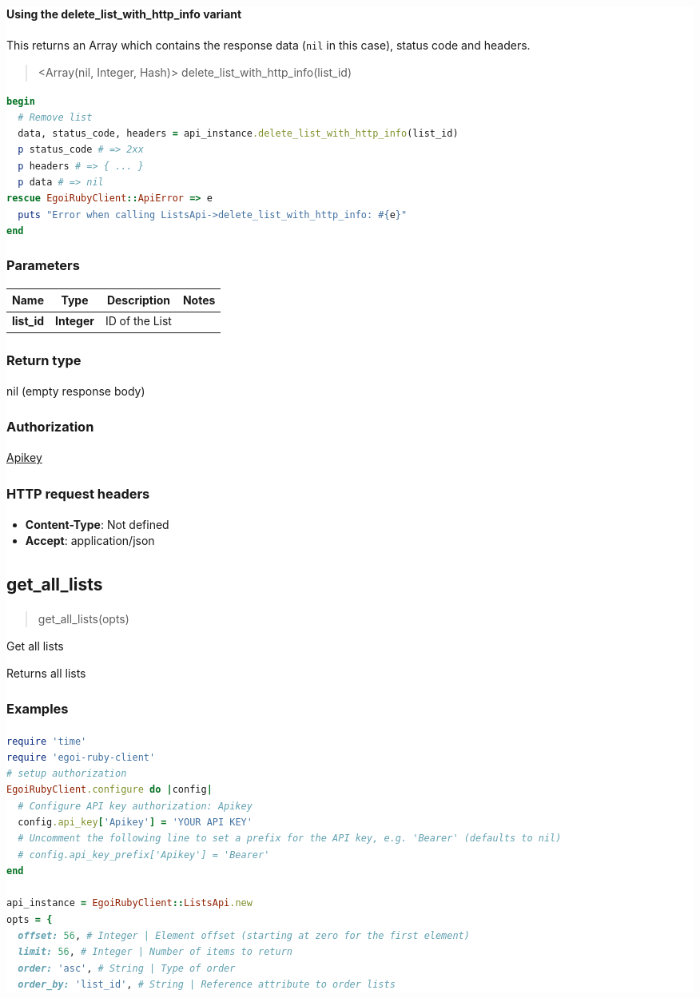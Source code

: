 
#### Using the delete_list_with_http_info variant

This returns an Array which contains the response data (`nil` in this case), status code and headers.

> <Array(nil, Integer, Hash)> delete_list_with_http_info(list_id)

```ruby
begin
  # Remove list
  data, status_code, headers = api_instance.delete_list_with_http_info(list_id)
  p status_code # => 2xx
  p headers # => { ... }
  p data # => nil
rescue EgoiRubyClient::ApiError => e
  puts "Error when calling ListsApi->delete_list_with_http_info: #{e}"
end
```

### Parameters

| Name | Type | Description | Notes |
| ---- | ---- | ----------- | ----- |
| **list_id** | **Integer** | ID of the List |  |

### Return type

nil (empty response body)

### Authorization

[Apikey](../README.md#Apikey)

### HTTP request headers

- **Content-Type**: Not defined
- **Accept**: application/json


## get_all_lists

> <ListCollection> get_all_lists(opts)

Get all lists

Returns all lists

### Examples

```ruby
require 'time'
require 'egoi-ruby-client'
# setup authorization
EgoiRubyClient.configure do |config|
  # Configure API key authorization: Apikey
  config.api_key['Apikey'] = 'YOUR API KEY'
  # Uncomment the following line to set a prefix for the API key, e.g. 'Bearer' (defaults to nil)
  # config.api_key_prefix['Apikey'] = 'Bearer'
end

api_instance = EgoiRubyClient::ListsApi.new
opts = {
  offset: 56, # Integer | Element offset (starting at zero for the first element)
  limit: 56, # Integer | Number of items to return
  order: 'asc', # String | Type of order
  order_by: 'list_id', # String | Reference attribute to order lists
```